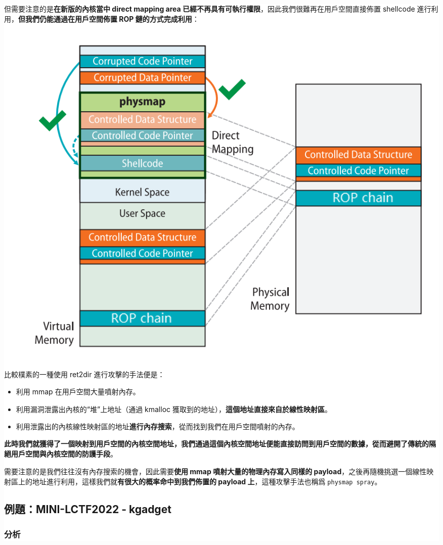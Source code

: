 但需要注意的是**在新版的內核當中 direct mapping area 已經不再具有可執行權限**，因此我們很難再在用戶空間直接佈置 shellcode 進行利用，**但我們仍能通過在用戶空間佈置 ROP 鏈的方式完成利用**：

![image.png](figure/ret2dir-rop.png)

比較樸素的一種使用 ret2dir 進行攻擊的手法便是：

- 利用 mmap 在用戶空間大量噴射內存。

- 利用漏洞泄露出內核的“堆”上地址（通過 kmalloc 獲取到的地址），**這個地址直接來自於線性映射區**。

- 利用泄露出的內核線性映射區的地址**進行內存搜索**，從而找到我們在用戶空間噴射的內存。

**此時我們就獲得了一個映射到用戶空間的內核空間地址，我們通過這個內核空間地址便能直接訪問到用戶空間的數據，從而避開了傳統的隔絕用戶空間與內核空間的防護手段**。

需要注意的是我們往往沒有內存搜索的機會，因此需要**使用 mmap 噴射大量的物理內存寫入同樣的 payload**，之後再隨機挑選一個線性映射區上的地址進行利用，這樣我們就**有很大的概率命中到我們佈置的 payload 上**，這種攻擊手法也稱爲 `physmap spray`。

## 例題：MINI-LCTF2022 - kgadget

### 分析
